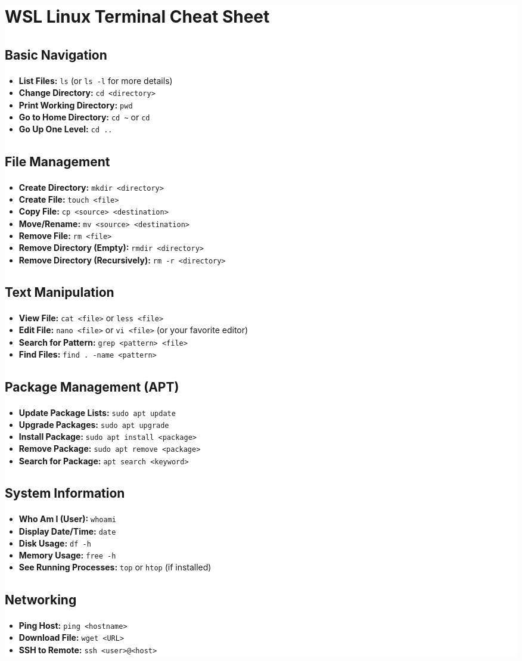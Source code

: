 # WSL Linux Terminal Cheat Sheet

## Basic Navigation

* **List Files:** `ls` (or `ls -l` for more details)
* **Change Directory:** `cd <directory>`
* **Print Working Directory:** `pwd`
* **Go to Home Directory:** `cd ~` or `cd`
* **Go Up One Level:** `cd ..`

## File Management

* **Create Directory:** `mkdir <directory>`
* **Create File:** `touch <file>`
* **Copy File:** `cp <source> <destination>`
* **Move/Rename:** `mv <source> <destination>`
* **Remove File:** `rm <file>`
* **Remove Directory (Empty):** `rmdir <directory>`
* **Remove Directory (Recursively):** `rm -r <directory>`

## Text Manipulation

* **View File:** `cat <file>` or `less <file>`
* **Edit File:** `nano <file>` or `vi <file>` (or your favorite editor)
* **Search for Pattern:** `grep <pattern> <file>`
* **Find Files:** `find . -name <pattern>`

## Package Management (APT)

* **Update Package Lists:** `sudo apt update`
* **Upgrade Packages:** `sudo apt upgrade`
* **Install Package:** `sudo apt install <package>`
* **Remove Package:** `sudo apt remove <package>`
* **Search for Package:** `apt search <keyword>`

## System Information

* **Who Am I (User):** `whoami`
* **Display Date/Time:** `date`
* **Disk Usage:** `df -h`
* **Memory Usage:** `free -h`
* **See Running Processes:** `top` or `htop` (if installed)

## Networking

* **Ping Host:** `ping <hostname>`
* **Download File:** `wget <URL>`
* **SSH to Remote:** `ssh <user>@<host>`
